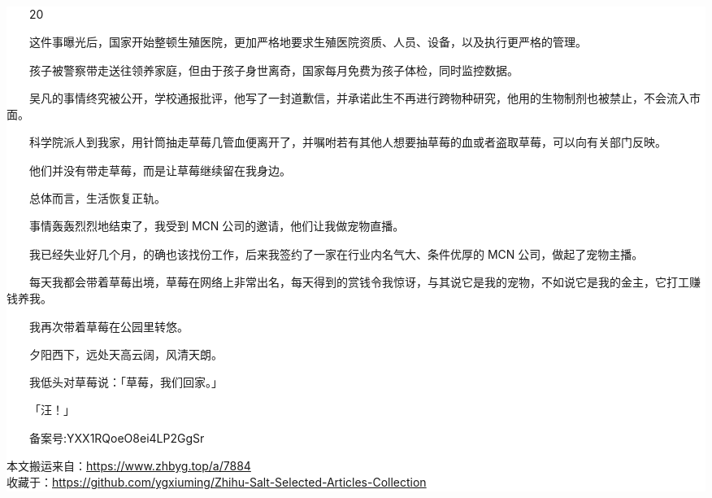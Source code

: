 &emsp;&emsp;20  
  
&emsp;&emsp;这件事曝光后，国家开始整顿生殖医院，更加严格地要求生殖医院资质、人员、设备，以及执行更严格的管理。  
  
&emsp;&emsp;孩子被警察带走送往领养家庭，但由于孩子身世离奇，国家每月免费为孩子体检，同时监控数据。  
  
&emsp;&emsp;吴凡的事情终究被公开，学校通报批评，他写了一封道歉信，并承诺此生不再进行跨物种研究，他用的生物制剂也被禁止，不会流入市面。  
  
&emsp;&emsp;科学院派人到我家，用针筒抽走草莓几管血便离开了，并嘱咐若有其他人想要抽草莓的血或者盗取草莓，可以向有关部门反映。  
  
&emsp;&emsp;他们并没有带走草莓，而是让草莓继续留在我身边。  
  
&emsp;&emsp;总体而言，生活恢复正轨。  
  
&emsp;&emsp;事情轰轰烈烈地结束了，我受到 MCN 公司的邀请，他们让我做宠物直播。  
  
&emsp;&emsp;我已经失业好几个月，的确也该找份工作，后来我签约了一家在行业内名气大、条件优厚的 MCN 公司，做起了宠物主播。  
  
&emsp;&emsp;每天我都会带着草莓出境，草莓在网络上非常出名，每天得到的赏钱令我惊讶，与其说它是我的宠物，不如说它是我的金主，它打工赚钱养我。  
  
&emsp;&emsp;我再次带着草莓在公园里转悠。  
  
&emsp;&emsp;夕阳西下，远处天高云阔，风清天朗。  
  
&emsp;&emsp;我低头对草莓说：「草莓，我们回家。」  
  
&emsp;&emsp;「汪！」  
  
&emsp;&emsp;备案号:YXX1RQoeO8ei4LP2GgSr  
  
本文搬运来自：https://www.zhbyg.top/a/7884  
 收藏于：https://github.com/ygxiuming/Zhihu-Salt-Selected-Articles-Collection